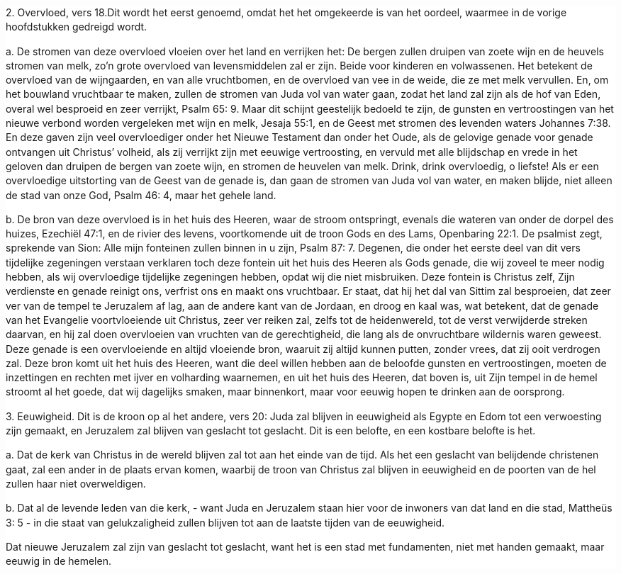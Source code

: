 2\. Overvloed, vers 18.Dit wordt het eerst genoemd, omdat het het omgekeerde is van het oordeel, waarmee in de vorige hoofdstukken gedreigd wordt.

a. De stromen van deze overvloed vloeien over het land en verrijken het: De bergen zullen druipen van zoete wijn en de heuvels stromen van melk, zo’n grote overvloed van levensmiddelen zal er zijn. Beide voor kinderen en volwassenen. Het betekent de overvloed van de wijngaarden, en van alle vruchtbomen, en de overvloed van vee in de weide, die ze met melk vervullen. En, om het bouwland vruchtbaar te maken, zullen de stromen van Juda vol van water gaan, zodat het land zal zijn als de hof van Eden, overal wel besproeid en zeer verrijkt, Psalm 65: 9. Maar dit schijnt geestelijk bedoeld te zijn, de gunsten en vertroostingen van het nieuwe verbond worden vergeleken met wijn en melk, Jesaja 55:1, en de Geest met stromen des levenden waters Johannes 7:38. En deze gaven zijn veel overvloediger onder het Nieuwe Testament dan onder het Oude, als de gelovige genade voor genade ontvangen uit Christus’ volheid, als zij verrijkt zijn met eeuwige vertroosting, en vervuld met alle blijdschap en vrede in het geloven dan druipen de bergen van zoete wijn, en stromen de heuvelen van melk. Drink, drink overvloedig, o liefste! Als er een overvloedige uitstorting van de Geest van de genade is, dan gaan de stromen van Juda vol van water, en maken blijde, niet alleen de stad van onze God, Psalm 46: 4, maar het gehele land.

b. De bron van deze overvloed is in het huis des Heeren, waar de stroom ontspringt, evenals die wateren van onder de dorpel des huizes, Ezechiël 47:1, en de rivier des levens, voortkomende uit de troon Gods en des Lams, Openbaring 22:1. De psalmist zegt, sprekende van Sion: Alle mijn fonteinen zullen binnen in u zijn, Psalm 87: 7. Degenen, die onder het eerste deel van dit vers tijdelijke zegeningen verstaan verklaren toch deze fontein uit het huis des Heeren als Gods genade, die wij zoveel te meer nodig hebben, als wij overvloedige tijdelijke zegeningen hebben, opdat wij die niet misbruiken. Deze fontein is Christus zelf, Zijn verdienste en genade reinigt ons, verfrist ons en maakt ons vruchtbaar. Er staat, dat hij het dal van Sittim zal besproeien, dat zeer ver van de tempel te Jeruzalem af lag, aan de andere kant van de Jordaan, en droog en kaal was, wat betekent, dat de genade van het Evangelie voortvloeiende uit Christus, zeer ver reiken zal, zelfs tot de heidenwereld, tot de verst verwijderde streken daarvan, en hij zal doen overvloeien van vruchten van de gerechtigheid, die lang als de onvruchtbare wildernis waren geweest. Deze genade is een overvloeiende en altijd vloeiende bron, waaruit zij altijd kunnen putten, zonder vrees, dat zij ooit verdrogen zal. Deze bron komt uit het huis des Heeren, want die deel willen hebben aan de beloofde gunsten en vertroostingen, moeten de inzettingen en rechten met ijver en volharding waarnemen, en uit het huis des Heeren, dat boven is, uit Zijn tempel in de hemel stroomt al het goede, dat wij dagelijks smaken, maar binnenkort, maar voor eeuwig hopen te drinken aan de oorsprong.

3\. Eeuwigheid. Dit is de kroon op al het andere, vers 20: Juda zal blijven in eeuwigheid als Egypte en Edom tot een verwoesting zijn gemaakt, en Jeruzalem zal blijven van geslacht tot geslacht. Dit is een belofte, en een kostbare belofte is het.

a. Dat de kerk van Christus in de wereld blijven zal tot aan het einde van de tijd. Als het een geslacht van belijdende christenen gaat, zal een ander in de plaats ervan komen, waarbij de troon van Christus zal blijven in eeuwigheid en de poorten van de hel zullen haar niet overweldigen.

b. Dat al de levende leden van die kerk, - want Juda en Jeruzalem staan hier voor de inwoners van dat land en die stad, Mattheüs 3: 5 - in die staat van gelukzaligheid zullen blijven tot aan de laatste tijden van de eeuwigheid. 

Dat nieuwe Jeruzalem zal zijn van geslacht tot geslacht, want het is een stad met fundamenten, niet met handen gemaakt, maar eeuwig in de hemelen. 